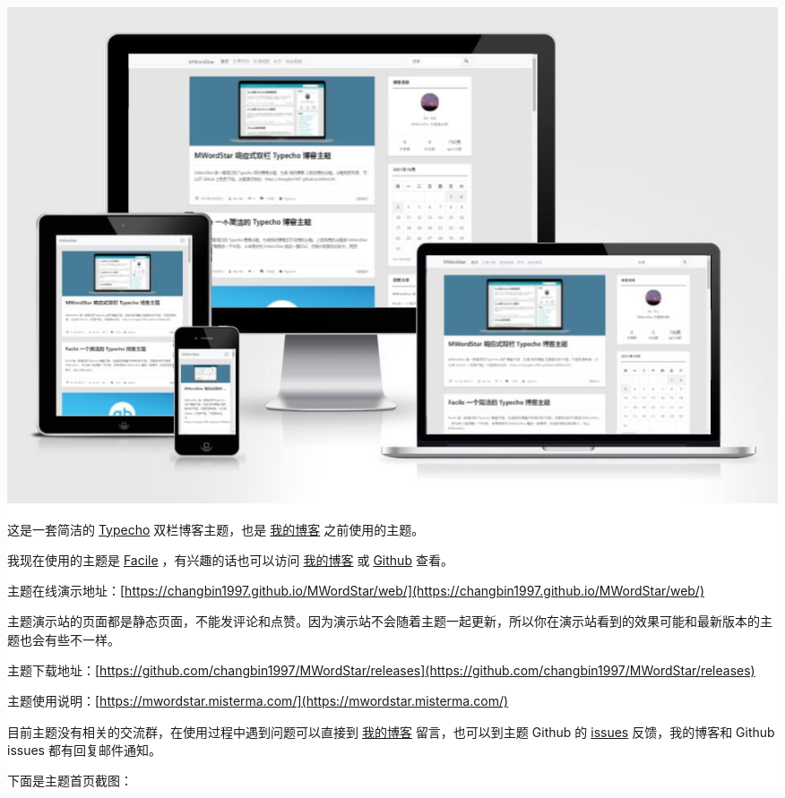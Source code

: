 ![MWordStar主题在各种设备的截图](screenshot/home-page.jpeg)

这是一套简洁的 [Typecho](https://typecho.org/) 双栏博客主题，也是 [我的博客](https://www.misterma.com/) 之前使用的主题。

我现在使用的主题是 [Facile](https://github.com/changbin1997/Facile) ，有兴趣的话也可以访问 [我的博客](https://www.misterma.com/) 或 [Github](https://github.com/changbin1997/Facile) 查看。

主题在线演示地址：[https://changbin1997.github.io/MWordStar/web/](https://changbin1997.github.io/MWordStar/web/)

主题演示站的页面都是静态页面，不能发评论和点赞。因为演示站不会随着主题一起更新，所以你在演示站看到的效果可能和最新版本的主题也会有些不一样。

主题下载地址：[https://github.com/changbin1997/MWordStar/releases](https://github.com/changbin1997/MWordStar/releases)

主题使用说明：[https://mwordstar.misterma.com/](https://mwordstar.misterma.com/)

目前主题没有相关的交流群，在使用过程中遇到问题可以直接到 [我的博客](https://www.misterma.com/archives/812/) 留言，也可以到主题 Github 的 [issues](https://github.com/changbin1997/MWordStar/issues) 反馈，我的博客和 Github issues 都有回复邮件通知。

下面是主题首页截图：
